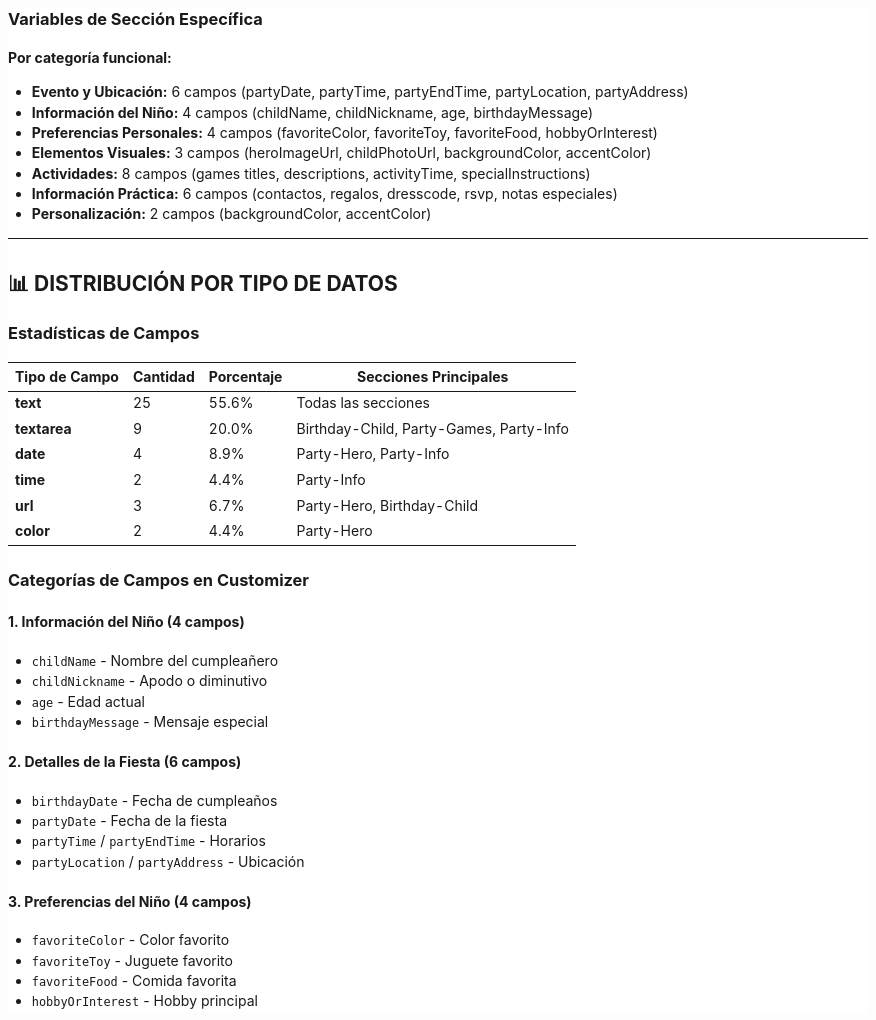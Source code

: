### **Variables de Sección Específica**

**Por categoría funcional:**
- **Evento y Ubicación:** 6 campos (partyDate, partyTime, partyEndTime, partyLocation, partyAddress)
- **Información del Niño:** 4 campos (childName, childNickname, age, birthdayMessage)
- **Preferencias Personales:** 4 campos (favoriteColor, favoriteToy, favoriteFood, hobbyOrInterest)
- **Elementos Visuales:** 3 campos (heroImageUrl, childPhotoUrl, backgroundColor, accentColor)
- **Actividades:** 8 campos (games titles, descriptions, activityTime, specialInstructions)
- **Información Práctica:** 6 campos (contactos, regalos, dresscode, rsvp, notas especiales)
- **Personalización:** 2 campos (backgroundColor, accentColor)

---

## **📊 DISTRIBUCIÓN POR TIPO DE DATOS**

### **Estadísticas de Campos**

| **Tipo de Campo** | **Cantidad** | **Porcentaje** | **Secciones Principales** |
|------------------|--------------|----------------|---------------------------|
| **text** | 25 | 55.6% | Todas las secciones |
| **textarea** | 9 | 20.0% | Birthday-Child, Party-Games, Party-Info |
| **date** | 4 | 8.9% | Party-Hero, Party-Info |
| **time** | 2 | 4.4% | Party-Info |
| **url** | 3 | 6.7% | Party-Hero, Birthday-Child |
| **color** | 2 | 4.4% | Party-Hero |

### **Categorías de Campos en Customizer**

#### **1. Información del Niño (4 campos)**
- `childName` - Nombre del cumpleañero
- `childNickname` - Apodo o diminutivo
- `age` - Edad actual
- `birthdayMessage` - Mensaje especial

#### **2. Detalles de la Fiesta (6 campos)**
- `birthdayDate` - Fecha de cumpleaños
- `partyDate` - Fecha de la fiesta
- `partyTime` / `partyEndTime` - Horarios
- `partyLocation` / `partyAddress` - Ubicación

#### **3. Preferencias del Niño (4 campos)**
- `favoriteColor` - Color favorito
- `favoriteToy` - Juguete favorito
- `favoriteFood` - Comida favorita
- `hobbyOrInterest` - Hobby principal
